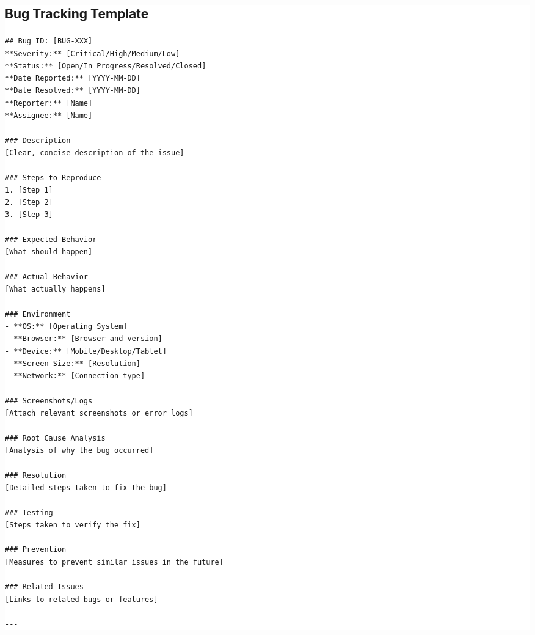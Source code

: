 ## Bug Tracking Template

```
## Bug ID: [BUG-XXX]
**Severity:** [Critical/High/Medium/Low]
**Status:** [Open/In Progress/Resolved/Closed]
**Date Reported:** [YYYY-MM-DD]
**Date Resolved:** [YYYY-MM-DD]
**Reporter:** [Name]
**Assignee:** [Name]

### Description
[Clear, concise description of the issue]

### Steps to Reproduce
1. [Step 1]
2. [Step 2]
3. [Step 3]

### Expected Behavior
[What should happen]

### Actual Behavior
[What actually happens]

### Environment
- **OS:** [Operating System]
- **Browser:** [Browser and version]
- **Device:** [Mobile/Desktop/Tablet]
- **Screen Size:** [Resolution]
- **Network:** [Connection type]

### Screenshots/Logs
[Attach relevant screenshots or error logs]

### Root Cause Analysis
[Analysis of why the bug occurred]

### Resolution
[Detailed steps taken to fix the bug]

### Testing
[Steps taken to verify the fix]

### Prevention
[Measures to prevent similar issues in the future]

### Related Issues
[Links to related bugs or features]

---
```
